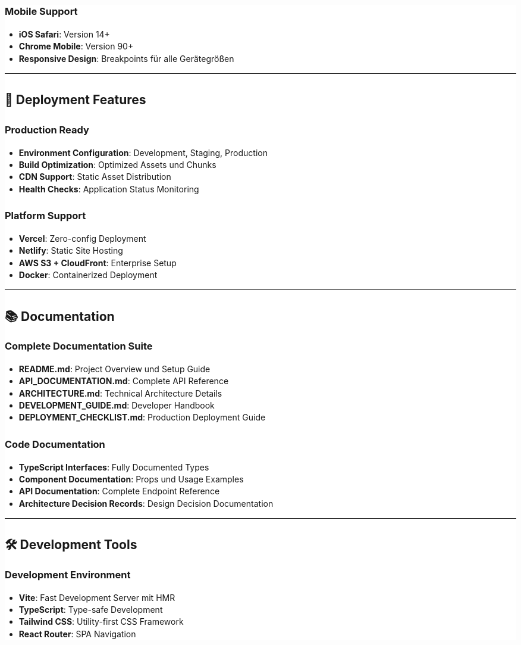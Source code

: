 ### Mobile Support
- **iOS Safari**: Version 14+
- **Chrome Mobile**: Version 90+
- **Responsive Design**: Breakpoints für alle Gerätegrößen

---

## 🚀 Deployment Features

### Production Ready
- **Environment Configuration**: Development, Staging, Production
- **Build Optimization**: Optimized Assets und Chunks
- **CDN Support**: Static Asset Distribution
- **Health Checks**: Application Status Monitoring

### Platform Support
- **Vercel**: Zero-config Deployment
- **Netlify**: Static Site Hosting
- **AWS S3 + CloudFront**: Enterprise Setup
- **Docker**: Containerized Deployment

---

## 📚 Documentation

### Complete Documentation Suite
- **README.md**: Project Overview und Setup Guide
- **API_DOCUMENTATION.md**: Complete API Reference
- **ARCHITECTURE.md**: Technical Architecture Details
- **DEVELOPMENT_GUIDE.md**: Developer Handbook
- **DEPLOYMENT_CHECKLIST.md**: Production Deployment Guide

### Code Documentation
- **TypeScript Interfaces**: Fully Documented Types
- **Component Documentation**: Props und Usage Examples
- **API Documentation**: Complete Endpoint Reference
- **Architecture Decision Records**: Design Decision Documentation

---

## 🛠️ Development Tools

### Development Environment
- **Vite**: Fast Development Server mit HMR
- **TypeScript**: Type-safe Development
- **Tailwind CSS**: Utility-first CSS Framework
- **React Router**: SPA Navigation
